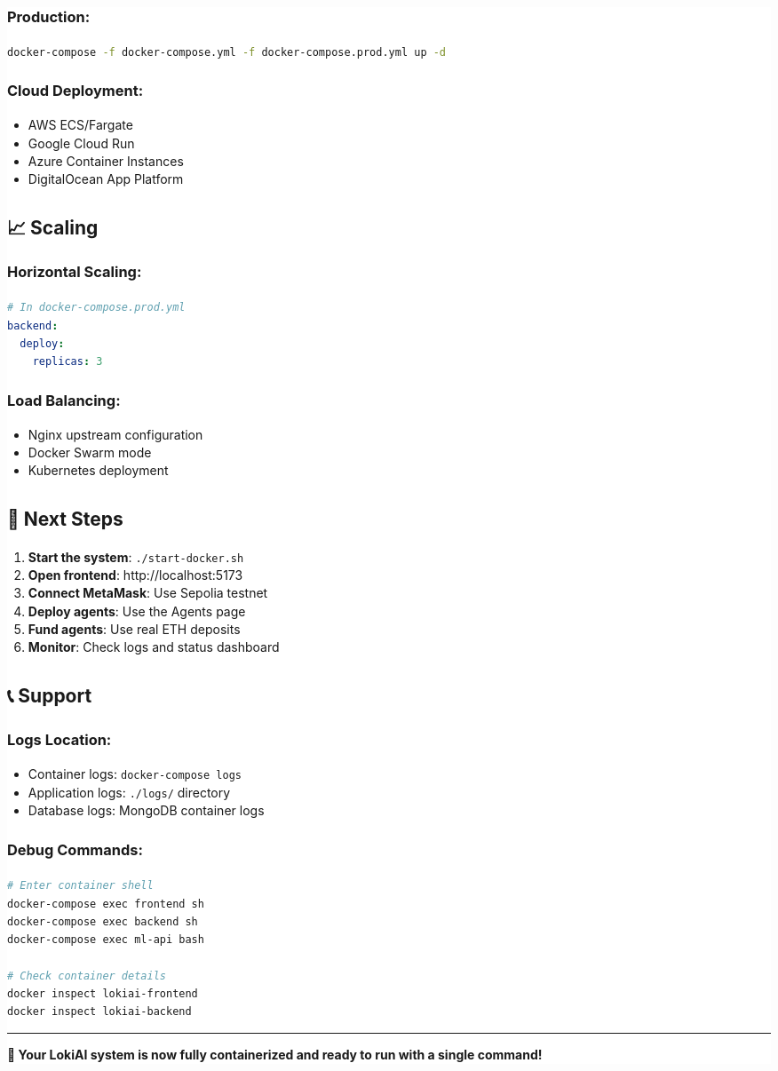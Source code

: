 ### **Production:**
```bash
docker-compose -f docker-compose.yml -f docker-compose.prod.yml up -d
```

### **Cloud Deployment:**
- AWS ECS/Fargate
- Google Cloud Run
- Azure Container Instances
- DigitalOcean App Platform

## 📈 Scaling

### **Horizontal Scaling:**
```yaml
# In docker-compose.prod.yml
backend:
  deploy:
    replicas: 3
```

### **Load Balancing:**
- Nginx upstream configuration
- Docker Swarm mode
- Kubernetes deployment

## 🎯 Next Steps

1. **Start the system**: `./start-docker.sh`
2. **Open frontend**: http://localhost:5173
3. **Connect MetaMask**: Use Sepolia testnet
4. **Deploy agents**: Use the Agents page
5. **Fund agents**: Use real ETH deposits
6. **Monitor**: Check logs and status dashboard

## 📞 Support

### **Logs Location:**
- Container logs: `docker-compose logs`
- Application logs: `./logs/` directory
- Database logs: MongoDB container logs

### **Debug Commands:**
```bash
# Enter container shell
docker-compose exec frontend sh
docker-compose exec backend sh
docker-compose exec ml-api bash

# Check container details
docker inspect lokiai-frontend
docker inspect lokiai-backend
```

---

**🎉 Your LokiAI system is now fully containerized and ready to run with a single command!**